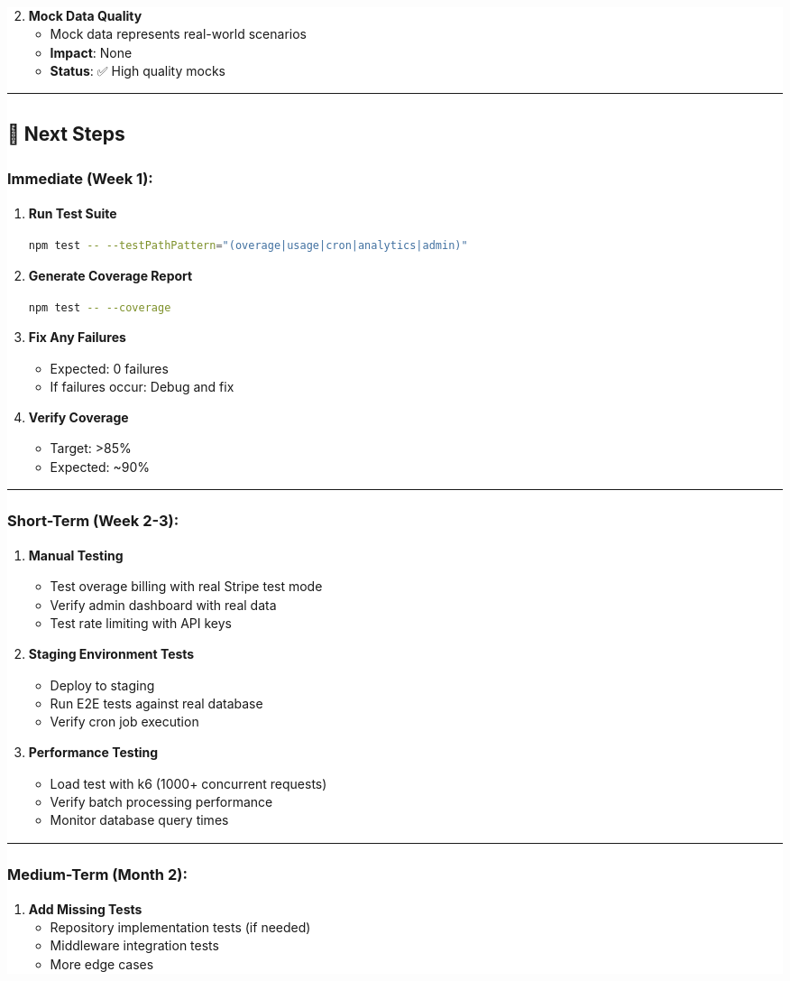 2. **Mock Data Quality**
   - Mock data represents real-world scenarios
   - **Impact**: None
   - **Status**: ✅ High quality mocks

---

## 🚀 Next Steps

### Immediate (Week 1):

1. **Run Test Suite**
   ```bash
   npm test -- --testPathPattern="(overage|usage|cron|analytics|admin)"
   ```

2. **Generate Coverage Report**
   ```bash
   npm test -- --coverage
   ```

3. **Fix Any Failures**
   - Expected: 0 failures
   - If failures occur: Debug and fix

4. **Verify Coverage**
   - Target: >85%
   - Expected: ~90%

---

### Short-Term (Week 2-3):

1. **Manual Testing**
   - Test overage billing with real Stripe test mode
   - Verify admin dashboard with real data
   - Test rate limiting with API keys

2. **Staging Environment Tests**
   - Deploy to staging
   - Run E2E tests against real database
   - Verify cron job execution

3. **Performance Testing**
   - Load test with k6 (1000+ concurrent requests)
   - Verify batch processing performance
   - Monitor database query times

---

### Medium-Term (Month 2):

1. **Add Missing Tests**
   - Repository implementation tests (if needed)
   - Middleware integration tests
   - More edge cases
